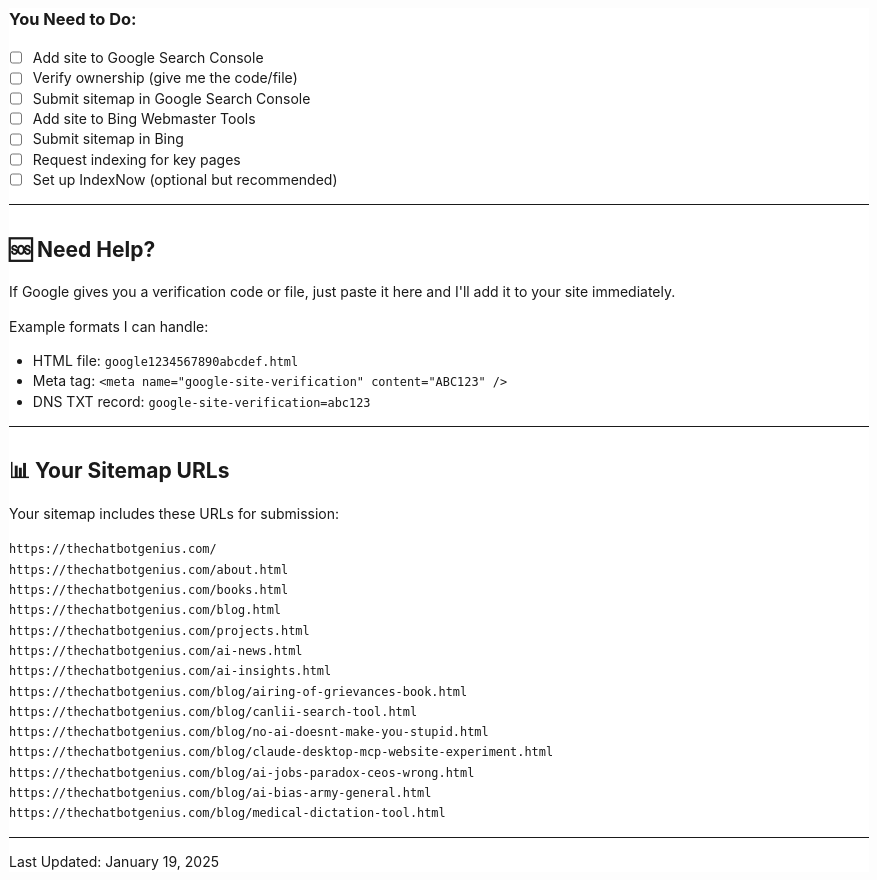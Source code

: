 ### You Need to Do:
- [ ] Add site to Google Search Console
- [ ] Verify ownership (give me the code/file)
- [ ] Submit sitemap in Google Search Console
- [ ] Add site to Bing Webmaster Tools
- [ ] Submit sitemap in Bing
- [ ] Request indexing for key pages
- [ ] Set up IndexNow (optional but recommended)

---

## 🆘 Need Help?

If Google gives you a verification code or file, just paste it here and I'll add it to your site immediately.

Example formats I can handle:
- HTML file: `google1234567890abcdef.html`
- Meta tag: `<meta name="google-site-verification" content="ABC123" />`
- DNS TXT record: `google-site-verification=abc123`

---

## 📊 Your Sitemap URLs

Your sitemap includes these URLs for submission:
```
https://thechatbotgenius.com/
https://thechatbotgenius.com/about.html
https://thechatbotgenius.com/books.html
https://thechatbotgenius.com/blog.html
https://thechatbotgenius.com/projects.html
https://thechatbotgenius.com/ai-news.html
https://thechatbotgenius.com/ai-insights.html
https://thechatbotgenius.com/blog/airing-of-grievances-book.html
https://thechatbotgenius.com/blog/canlii-search-tool.html
https://thechatbotgenius.com/blog/no-ai-doesnt-make-you-stupid.html
https://thechatbotgenius.com/blog/claude-desktop-mcp-website-experiment.html
https://thechatbotgenius.com/blog/ai-jobs-paradox-ceos-wrong.html
https://thechatbotgenius.com/blog/ai-bias-army-general.html
https://thechatbotgenius.com/blog/medical-dictation-tool.html
```

---

Last Updated: January 19, 2025